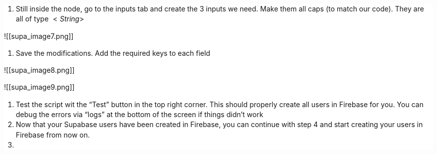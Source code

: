 1. Still inside the node, go to the inputs tab and create the 3 inputs we need. Make them all caps (to match our code). They are all of type $<String>$

![[supa_image7.png]]

1. Save the modifications. Add the required keys to each field

![[supa_image8.png]]

![[supa_image9.png]]

1. Test the script wit the “Test” button in the top right corner. This should properly create all users in Firebase for you. You can debug the errors via “logs” at the bottom of the screen if things didn’t work
2. Now that your Supabase users have been created in Firebase, you can continue with step 4 and start creating your users in Firebase from now on.
3. 